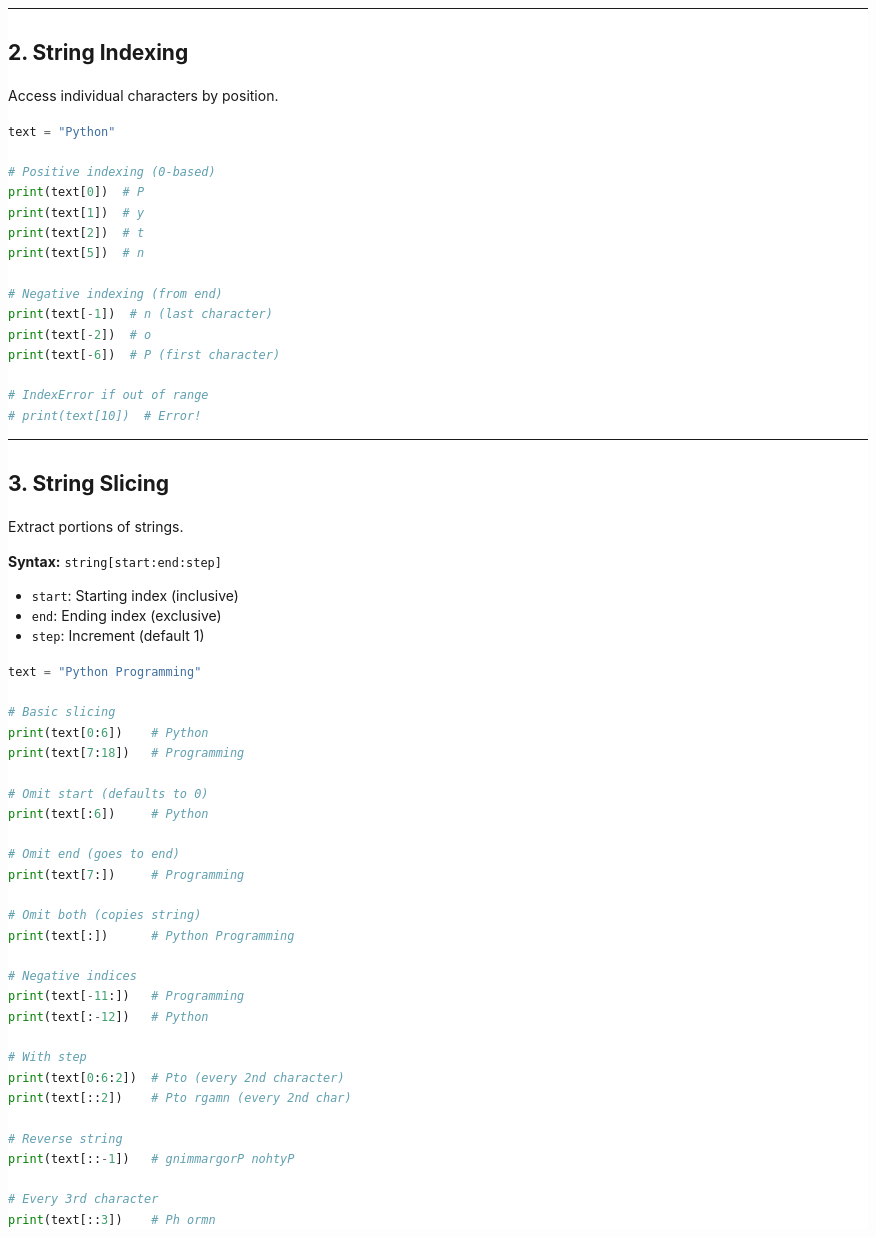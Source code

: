 
---

## 2. String Indexing

Access individual characters by position.

```python
text = "Python"

# Positive indexing (0-based)
print(text[0])  # P
print(text[1])  # y
print(text[2])  # t
print(text[5])  # n

# Negative indexing (from end)
print(text[-1])  # n (last character)
print(text[-2])  # o
print(text[-6])  # P (first character)

# IndexError if out of range
# print(text[10])  # Error!
```

---

## 3. String Slicing

Extract portions of strings.

**Syntax:** `string[start:end:step]`
- `start`: Starting index (inclusive)
- `end`: Ending index (exclusive)
- `step`: Increment (default 1)

```python
text = "Python Programming"

# Basic slicing
print(text[0:6])    # Python
print(text[7:18])   # Programming

# Omit start (defaults to 0)
print(text[:6])     # Python

# Omit end (goes to end)
print(text[7:])     # Programming

# Omit both (copies string)
print(text[:])      # Python Programming

# Negative indices
print(text[-11:])   # Programming
print(text[:-12])   # Python

# With step
print(text[0:6:2])  # Pto (every 2nd character)
print(text[::2])    # Pto rgamn (every 2nd char)

# Reverse string
print(text[::-1])   # gnimmargorP nohtyP

# Every 3rd character
print(text[::3])    # Ph ormn
```